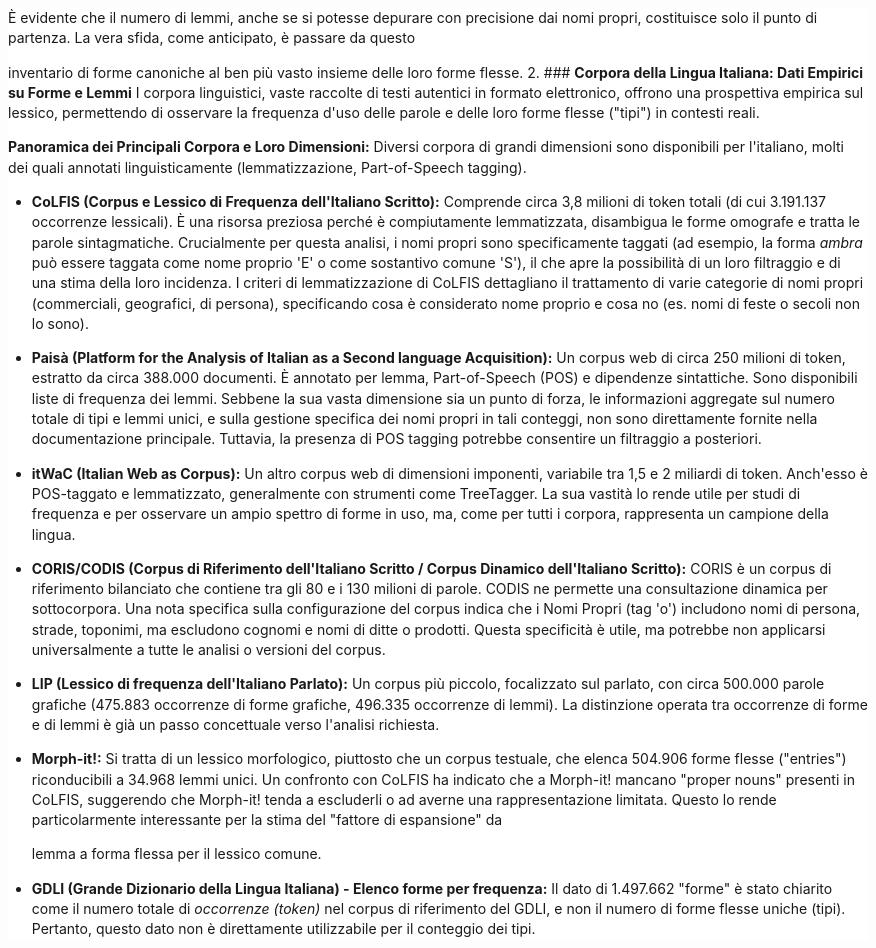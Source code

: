 È evidente che il numero di lemmi, anche se si potesse depurare con precisione dai nomi propri, costituisce solo il punto di partenza. La vera sfida, come anticipato, è passare da questo 

inventario di forme canoniche al ben più vasto insieme delle loro forme flesse. 
2. ### **Corpora della Lingua Italiana: Dati Empirici su Forme e Lemmi** 
I corpora linguistici, vaste raccolte di testi autentici in formato elettronico, offrono una prospettiva empirica sul lessico, permettendo di osservare la frequenza d'uso delle parole e delle loro forme flesse ("tipi") in contesti reali. 

**Panoramica dei Principali Corpora e Loro Dimensioni:** Diversi corpora di grandi dimensioni sono disponibili per l'italiano, molti dei quali annotati linguisticamente (lemmatizzazione, Part-of-Speech tagging). 

- **CoLFIS (Corpus e Lessico di Frequenza dell'Italiano Scritto):** Comprende circa 3,8 milioni di token totali (di cui 3.191.137 occorrenze lessicali). È una risorsa preziosa perché è compiutamente lemmatizzata, disambigua le forme omografe e tratta le parole sintagmatiche. Crucialmente per questa analisi, i nomi propri sono specificamente taggati (ad esempio, la forma *ambra* può essere taggata come nome proprio 'E' o come sostantivo comune 'S'), il che apre la possibilità di un loro filtraggio e di una stima della loro incidenza. I criteri di lemmatizzazione di CoLFIS dettagliano il trattamento di varie categorie di nomi propri (commerciali, geografici, di persona), specificando cosa è considerato nome proprio e cosa no (es. nomi di feste o secoli non lo sono). 
- **Paisà (Platform for the Analysis of Italian as a Second language Acquisition):** Un corpus web di circa 250 milioni di token, estratto da circa 388.000 documenti. È annotato per lemma, Part-of-Speech (POS) e dipendenze sintattiche. Sono disponibili liste di frequenza dei lemmi. Sebbene la sua vasta dimensione sia un punto di forza, le informazioni aggregate sul numero totale di tipi e lemmi unici, e sulla gestione specifica dei nomi propri in tali conteggi, non sono direttamente fornite nella documentazione principale. Tuttavia, la presenza di POS tagging potrebbe consentire un filtraggio a posteriori. 
- **itWaC (Italian Web as Corpus):** Un altro corpus web di dimensioni imponenti, variabile tra 1,5 e 2 miliardi di token. Anch'esso è POS-taggato e lemmatizzato, generalmente con strumenti come TreeTagger. La sua vastità lo rende utile per studi di frequenza e per osservare un ampio spettro di forme in uso, ma, come per tutti i corpora, rappresenta un campione della lingua. 
- **CORIS/CODIS (Corpus di Riferimento dell'Italiano Scritto / Corpus Dinamico dell'Italiano Scritto):** CORIS è un corpus di riferimento bilanciato che contiene tra gli 80 e i 130 milioni di parole. CODIS ne permette una consultazione dinamica per sottocorpora. Una nota specifica sulla configurazione del corpus indica che i Nomi Propri (tag 'o') includono nomi di persona, strade, toponimi, ma escludono cognomi e nomi di ditte o prodotti. Questa specificità è utile, ma potrebbe non applicarsi universalmente a tutte le analisi o versioni del corpus. 
- **LIP (Lessico di frequenza dell'Italiano Parlato):** Un corpus più piccolo, focalizzato sul parlato, con circa 500.000 parole grafiche (475.883 occorrenze di forme grafiche, 496.335 occorrenze di lemmi). La distinzione operata tra occorrenze di forme e di lemmi è già un passo concettuale verso l'analisi richiesta. 
- **Morph-it!:** Si tratta di un lessico morfologico, piuttosto che un corpus testuale, che elenca 504.906 forme flesse ("entries") riconducibili a 34.968 lemmi unici. Un confronto con CoLFIS ha indicato che a Morph-it! mancano "proper nouns" presenti in CoLFIS, suggerendo che Morph-it! tenda a escluderli o ad averne una rappresentazione limitata. Questo lo rende particolarmente interessante per la stima del "fattore di espansione" da 

  lemma a forma flessa per il lessico comune. 

- **GDLI (Grande Dizionario della Lingua Italiana) - Elenco forme per frequenza:** Il dato di 1.497.662 "forme" è stato chiarito come il numero totale di *occorrenze (token)* nel corpus di riferimento del GDLI, e non il numero di forme flesse uniche (tipi). Pertanto, questo dato non è direttamente utilizzabile per il conteggio dei tipi. 
